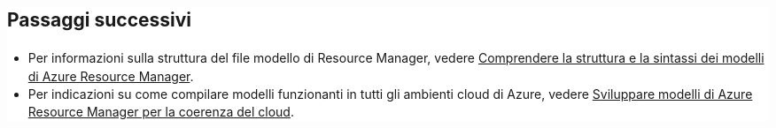 ## <a name="next-steps"></a>Passaggi successivi

* Per informazioni sulla struttura del file modello di Resource Manager, vedere [Comprendere la struttura e la sintassi dei modelli di Azure Resource Manager](resource-group-authoring-templates.md).
* Per indicazioni su come compilare modelli funzionanti in tutti gli ambienti cloud di Azure, vedere [Sviluppare modelli di Azure Resource Manager per la coerenza del cloud](templates-cloud-consistency.md).
